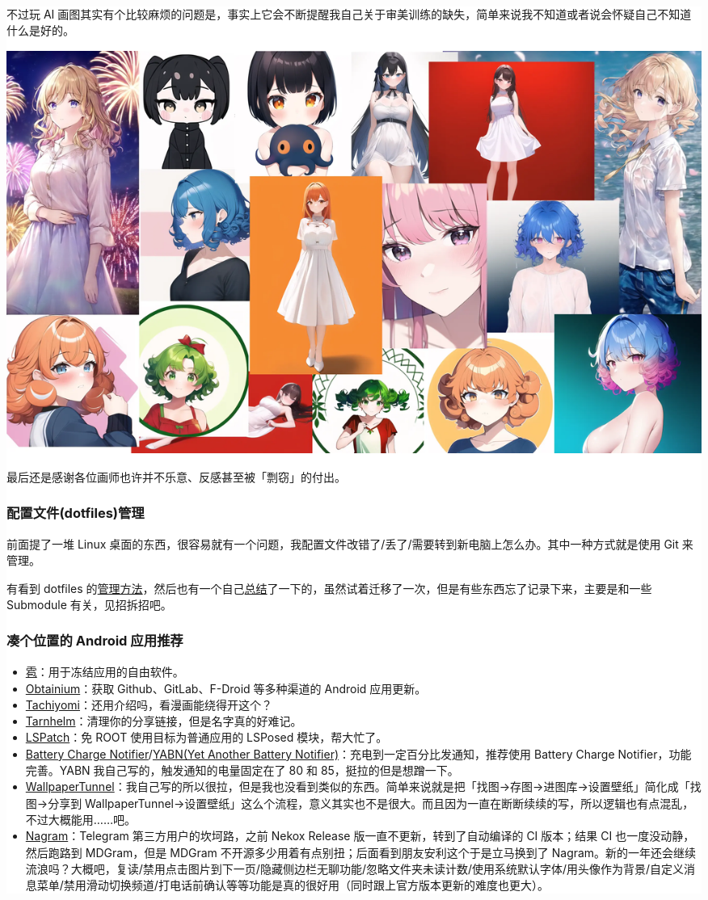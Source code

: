 不过玩 AI 画图其实有个比较麻烦的问题是，事实上它会不断提醒我自己关于审美训练的缺失，简单来说我不知道或者说会怀疑自己不知道什么是好的。  
  
![总之水平就这样都是之前瞎跑的](/asset/2022review/AI_collection.webp)  
  
最后还是感谢各位画师也许并不乐意、反感甚至被「剽窃」的付出。  
  
### 配置文件(dotfiles)管理  
  
前面提了一堆 Linux 桌面的东西，很容易就有一个问题，我配置文件改错了/丢了/需要转到新电脑上怎么办。其中一种方式就是使用 Git 来管理。  
  
有看到 dotfiles 的[管理方法](https://engineeringwith.kalkayan.io/series/developer-experience/storing-dotfiles-with-git-this-is-the-way/)，然后也有一个自己[总结](/2023-01-13-Manage-dotiles-with-git.md)了一下的，虽然试着迁移了一次，但是有些东西忘了记录下来，主要是和一些 Submodule 有关，见招拆招吧。  
  
### 凑个位置的 Android 应用推荐  
  
- [雹](https://github.com/aistra0528/Hail)：用于冻结应用的自由软件。  
- [Obtainium](https://github.com/ImranR98/Obtainium)：获取 Github、GitLab、F-Droid 等多种渠道的 Android 应用更新。  
- [Tachiyomi](https://github.com/tachiyomiorg/tachiyomi)：还用介绍吗，看漫画能绕得开这个？  
- [Tarnhelm](https://github.com/lz233/Tarnhelm)：清理你的分享链接，但是名字真的好难记。  
- [LSPatch](https://github.com/LSPosed/LSPatch)：免 ROOT 使用目标为普通应用的 LSPosed 模块，帮大忙了。  
- [Battery Charge Notifier](https://play.google.com/store/apps/details?id=com.utopi.batterychargenotifier)/[YABN(Yet Another Battery Notifier)](https://github.com/Steve-Mr/YetAnotherBatteryNotifier)：充电到一定百分比发通知，推荐使用 Battery Charge Notifier，功能完善。YABN 我自己写的，触发通知的电量固定在了 80 和 85，挺拉的但是想蹭一下。  
- [WallpaperTunnel](https://github.com/Steve-Mr/WallpaperTunnel)：我自己写的所以很拉，但是我也没看到类似的东西。简单来说就是把「找图->存图->进图库->设置壁纸」简化成「找图->分享到 WallpaperTunnel->设置壁纸」这么个流程，意义其实也不是很大。而且因为一直在断断续续的写，所以逻辑也有点混乱，不过大概能用……吧。  
- [Nagram](https://github.com/NextAlone/Nagram)：Telegram 第三方用户的坎坷路，之前 Nekox Release 版一直不更新，转到了自动编译的 CI 版本；结果 CI 也一度没动静，然后跑路到 MDGram，但是 MDGram 不开源多少用着有点别扭；后面看到朋友安利这个于是立马换到了 Nagram。新的一年还会继续流浪吗？大概吧，复读/禁用点击图片到下一页/隐藏侧边栏无聊功能/忽略文件夹未读计数/使用系统默认字体/用头像作为背景/自定义消息菜单/禁用滑动切换频道/打电话前确认等等功能是真的很好用（同时跟上官方版本更新的难度也更大）。  
  